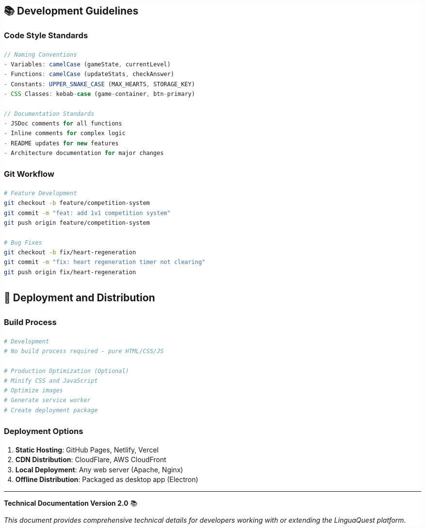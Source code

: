 ## 📚 **Development Guidelines**

### **Code Style Standards**
```javascript
// Naming Conventions
- Variables: camelCase (gameState, currentLevel)
- Functions: camelCase (updateStats, checkAnswer)
- Constants: UPPER_SNAKE_CASE (MAX_HEARTS, STORAGE_KEY)
- CSS Classes: kebab-case (game-container, btn-primary)

// Documentation Standards
- JSDoc comments for all functions
- Inline comments for complex logic
- README updates for new features
- Architecture documentation for major changes
```

### **Git Workflow**
```bash
# Feature Development
git checkout -b feature/competition-system
git commit -m "feat: add 1v1 competition system"
git push origin feature/competition-system

# Bug Fixes
git checkout -b fix/heart-regeneration
git commit -m "fix: heart regeneration timer not clearing"
git push origin fix/heart-regeneration
```

## 🎯 **Deployment and Distribution**

### **Build Process**
```bash
# Development
# No build process required - pure HTML/CSS/JS

# Production Optimization (Optional)
# Minify CSS and JavaScript
# Optimize images
# Generate service worker
# Create deployment package
```

### **Deployment Options**
1. **Static Hosting**: GitHub Pages, Netlify, Vercel
2. **CDN Distribution**: CloudFlare, AWS CloudFront
3. **Local Deployment**: Any web server (Apache, Nginx)
4. **Offline Distribution**: Packaged as desktop app (Electron)

---

**Technical Documentation Version 2.0** 📚

*This document provides comprehensive technical details for developers working with or extending the LinguaQuest platform.*


